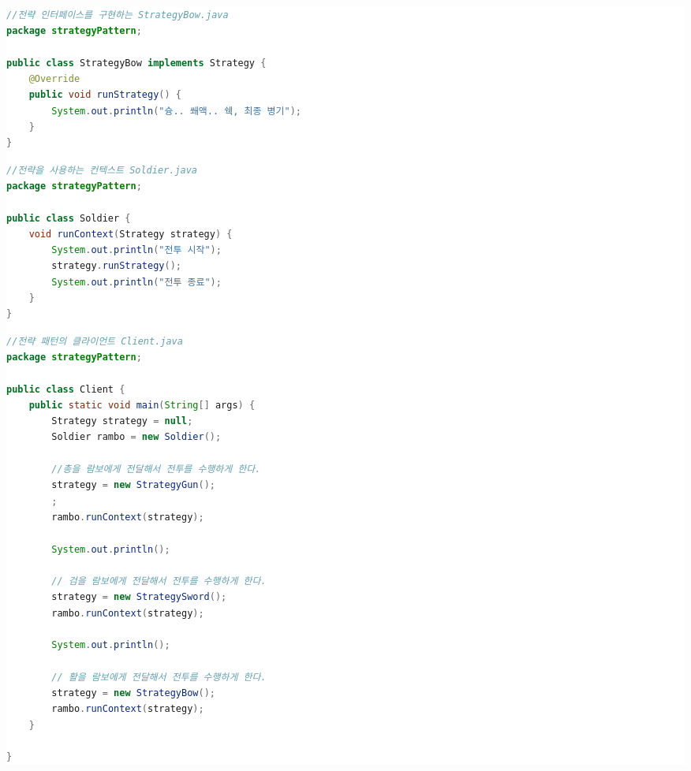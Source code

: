 ```java
//전략 인터페이스를 구현하는 StrategyBow.java 
package strategyPattern;

public class StrategyBow implements Strategy {
    @Override
    public void runStrategy() {
        System.out.println("슝.. 쐐액.. 쉑, 최종 병기");
    }
}
```

```java
//전략을 사용하는 컨텍스트 Soldier.java 
package strategyPattern;

public class Soldier {
    void runContext(Strategy strategy) {
        System.out.println("전투 시작");
        strategy.runStrategy();
        System.out.println("전투 종료");
    }
}

```

```java
//전략 패턴의 클라이언트 Client.java 
package strategyPattern;

public class Client {
    public static void main(String[] args) {
        Strategy strategy = null;
        Soldier rambo = new Soldier();

        //총을 람보에게 전달해서 전투를 수행하게 한다.
        strategy = new StrategyGun();
        ;
        rambo.runContext(strategy);

        System.out.println();

        // 검을 람보에게 전달해서 전투를 수행하게 한다.
        strategy = new StrategySword();
        rambo.runContext(strategy);

        System.out.println();

        // 활을 람보에게 전달해서 전투를 수행하게 한다.
        strategy = new StrategyBow();
        rambo.runContext(strategy);
    }

}
```
